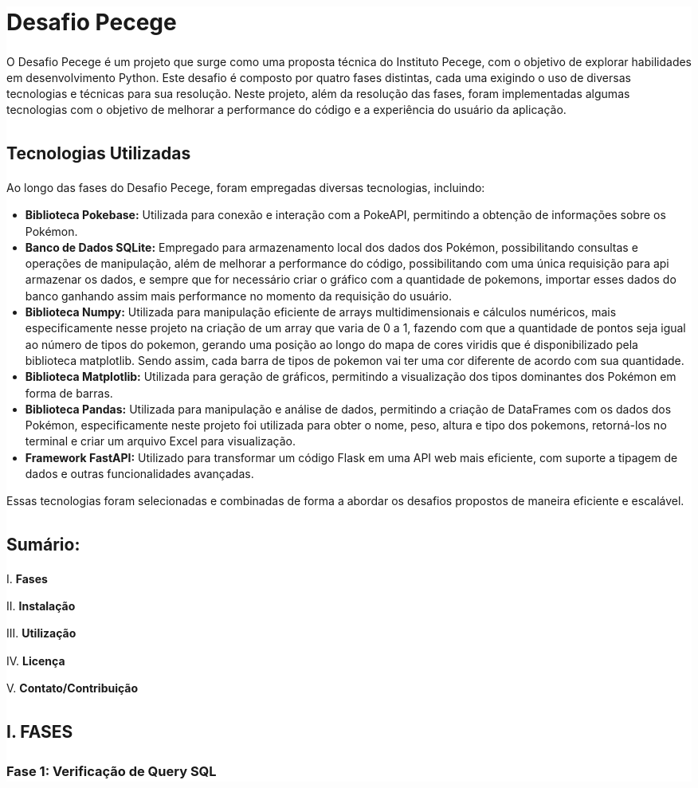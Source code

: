 # Desafio Pecege

O Desafio Pecege é um projeto que surge como uma proposta técnica do Instituto Pecege, com o objetivo de explorar habilidades em desenvolvimento Python. Este desafio é composto por quatro fases distintas, cada uma exigindo o uso de diversas tecnologias e técnicas para sua resolução. Neste projeto, além da resolução das fases, foram implementadas algumas tecnologias com o objetivo de melhorar a performance do código e a experiência do usuário da aplicação.


## Tecnologias Utilizadas

Ao longo das fases do Desafio Pecege, foram empregadas diversas tecnologias, incluindo:

- **Biblioteca Pokebase:** Utilizada para conexão e interação com a PokeAPI, permitindo a obtenção de informações sobre os Pokémon.
- **Banco de Dados SQLite:** Empregado para armazenamento local dos dados dos Pokémon, possibilitando consultas e operações de manipulação, além de melhorar a performance do código, possibilitando com uma única requisição para api armazenar os dados, e sempre que for necessário criar o gráfico com a quantidade de pokemons, importar esses dados do banco ganhando assim mais performance no momento da requisição do usuário.
- **Biblioteca Numpy:** Utilizada para manipulação eficiente de arrays multidimensionais e cálculos numéricos, mais especificamente nesse projeto na criação de um array que varia de 0 a 1, fazendo com que a quantidade de pontos seja igual ao número de tipos do pokemon, gerando uma posição ao longo do mapa de cores viridis que é disponibilizado pela biblioteca matplotlib. Sendo assim, cada barra de tipos de pokemon vai ter uma cor diferente de acordo com sua quantidade.
- **Biblioteca Matplotlib:** Utilizada para geração de gráficos, permitindo a visualização dos tipos dominantes dos Pokémon em forma de barras.
- **Biblioteca Pandas:** Utilizada para manipulação e análise de dados, permitindo a criação de DataFrames com os dados dos Pokémon, especificamente neste projeto foi utilizada para obter o nome, peso, altura e tipo dos pokemons, retorná-los no terminal e criar um arquivo Excel para visualização.
- **Framework FastAPI:** Utilizado para transformar um código Flask em uma API web mais eficiente, com suporte a tipagem de dados e outras funcionalidades avançadas.

Essas tecnologias foram selecionadas e combinadas de forma a abordar os desafios propostos de maneira eficiente e escalável.


## Sumário:

I. **Fases**

II. **Instalação**

III. **Utilização**

IV. **Licença**

V. **Contato/Contribuição**



## I. **FASES**
   
### Fase 1: Verificação de Query SQL
